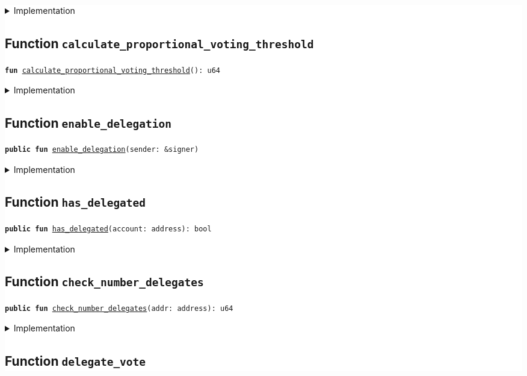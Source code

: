 

<details><summary>Implementation</summary></details>

<a name="0x1_Oracle_calculate_proportional_voting_threshold"></a>

## Function `calculate_proportional_voting_threshold`



<pre><code><b>fun</b> <a href="Oracle.md#0x1_Oracle_calculate_proportional_voting_threshold">calculate_proportional_voting_threshold</a>(): u64
</code></pre>



<details><summary>Implementation</summary></details>

<a name="0x1_Oracle_enable_delegation"></a>

## Function `enable_delegation`



<pre><code><b>public</b> <b>fun</b> <a href="Oracle.md#0x1_Oracle_enable_delegation">enable_delegation</a>(sender: &signer)
</code></pre>



<details><summary>Implementation</summary></details>

<a name="0x1_Oracle_has_delegated"></a>

## Function `has_delegated`



<pre><code><b>public</b> <b>fun</b> <a href="Oracle.md#0x1_Oracle_has_delegated">has_delegated</a>(account: address): bool
</code></pre>



<details><summary>Implementation</summary></details>

<a name="0x1_Oracle_check_number_delegates"></a>

## Function `check_number_delegates`



<pre><code><b>public</b> <b>fun</b> <a href="Oracle.md#0x1_Oracle_check_number_delegates">check_number_delegates</a>(addr: address): u64
</code></pre>



<details><summary>Implementation</summary></details>

<a name="0x1_Oracle_delegate_vote"></a>

## Function `delegate_vote`
